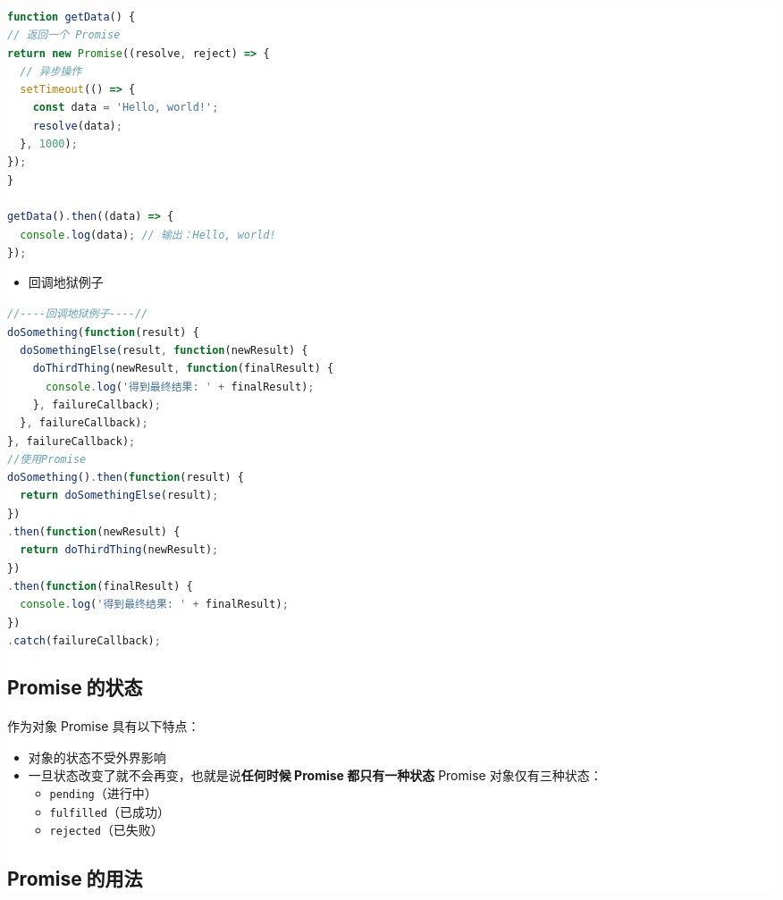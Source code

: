 ```JavaScript
function getData() {
// 返回一个 Promise
return new Promise((resolve, reject) => {
  // 异步操作
  setTimeout(() => {
    const data = 'Hello, world!';
    resolve(data);
  }, 1000);
});
}

getData().then((data) => {
  console.log(data); // 输出：Hello, world!
});
```

- 回调地狱例子

```JavaScript
//----回调地狱例子----//
doSomething(function(result) {
  doSomethingElse(result, function(newResult) {
    doThirdThing(newResult, function(finalResult) {
      console.log('得到最终结果: ' + finalResult);
    }, failureCallback);
  }, failureCallback);
}, failureCallback);
//使用Promise
doSomething().then(function(result) {
  return doSomethingElse(result);
})
.then(function(newResult) {
  return doThirdThing(newResult);
})
.then(function(finalResult) {
  console.log('得到最终结果: ' + finalResult);
})
.catch(failureCallback);
```

## Promise 的状态

作为对象 Promise 具有以下特点：

- 对象的状态不受外界影响
- 一旦状态改变了就不会再变，也就是说**任何时候 Promise 都只有一种状态**
  Promise 对象仅有三种状态：
  - `pending`（进行中）
  - `fulfilled`（已成功）
  - `rejected`（已失败）

## Promise 的用法
